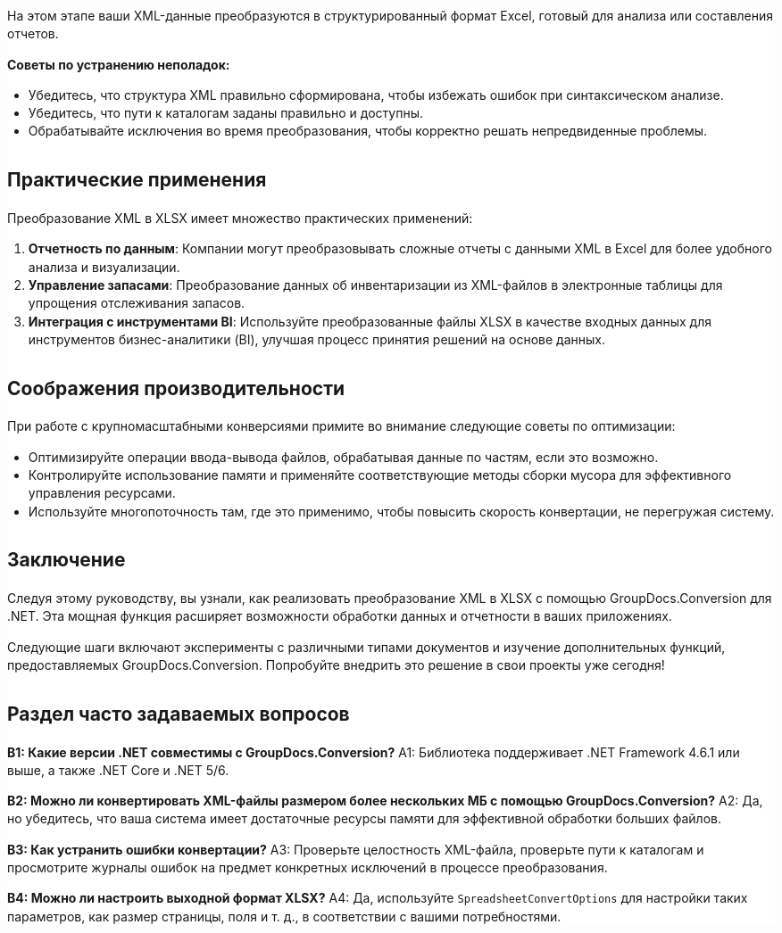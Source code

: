 На этом этапе ваши XML-данные преобразуются в структурированный формат Excel, готовый для анализа или составления отчетов.

**Советы по устранению неполадок:**
- Убедитесь, что структура XML правильно сформирована, чтобы избежать ошибок при синтаксическом анализе.
- Убедитесь, что пути к каталогам заданы правильно и доступны.
- Обрабатывайте исключения во время преобразования, чтобы корректно решать непредвиденные проблемы.

## Практические применения

Преобразование XML в XLSX имеет множество практических применений:
1. **Отчетность по данным**: Компании могут преобразовывать сложные отчеты с данными XML в Excel для более удобного анализа и визуализации.
2. **Управление запасами**: Преобразование данных об инвентаризации из XML-файлов в электронные таблицы для упрощения отслеживания запасов.
3. **Интеграция с инструментами BI**: Используйте преобразованные файлы XLSX в качестве входных данных для инструментов бизнес-аналитики (BI), улучшая процесс принятия решений на основе данных.

## Соображения производительности

При работе с крупномасштабными конверсиями примите во внимание следующие советы по оптимизации:
- Оптимизируйте операции ввода-вывода файлов, обрабатывая данные по частям, если это возможно.
- Контролируйте использование памяти и применяйте соответствующие методы сборки мусора для эффективного управления ресурсами.
- Используйте многопоточность там, где это применимо, чтобы повысить скорость конвертации, не перегружая систему.

## Заключение

Следуя этому руководству, вы узнали, как реализовать преобразование XML в XLSX с помощью GroupDocs.Conversion для .NET. Эта мощная функция расширяет возможности обработки данных и отчетности в ваших приложениях.

Следующие шаги включают эксперименты с различными типами документов и изучение дополнительных функций, предоставляемых GroupDocs.Conversion. Попробуйте внедрить это решение в свои проекты уже сегодня!

## Раздел часто задаваемых вопросов

**В1: Какие версии .NET совместимы с GroupDocs.Conversion?**
A1: Библиотека поддерживает .NET Framework 4.6.1 или выше, а также .NET Core и .NET 5/6.

**В2: Можно ли конвертировать XML-файлы размером более нескольких МБ с помощью GroupDocs.Conversion?**
A2: Да, но убедитесь, что ваша система имеет достаточные ресурсы памяти для эффективной обработки больших файлов.

**В3: Как устранить ошибки конвертации?**
A3: Проверьте целостность XML-файла, проверьте пути к каталогам и просмотрите журналы ошибок на предмет конкретных исключений в процессе преобразования.

**В4: Можно ли настроить выходной формат XLSX?**
A4: Да, используйте `SpreadsheetConvertOptions` для настройки таких параметров, как размер страницы, поля и т. д., в соответствии с вашими потребностями.
